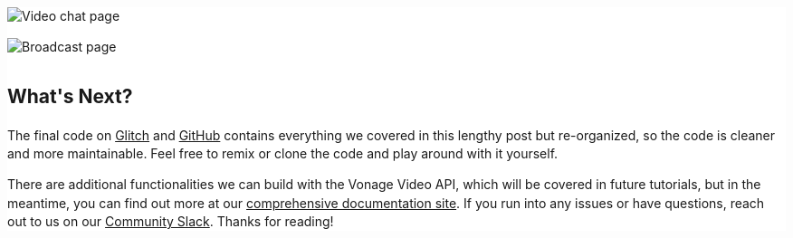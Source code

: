 ![Video chat page](https://cdn.glitch.com/ca52d415-205d-46a8-a682-76597d9011f8%2Fend-01.jpg?v=1587478436680)

![Broadcast page](https://cdn.glitch.com/ca52d415-205d-46a8-a682-76597d9011f8%2Fend-02.jpg?v=1587478432638)

## What's Next?

The final code on [Glitch](https://glitch.com/edit/#!/broadcast-video-chat) and [GitHub](https://github.com/nexmo-community/broadcast-video-chat) contains everything we covered in this lengthy post but re-organized, so the code is cleaner and more maintainable. Feel free to remix or clone the code and play around with it yourself.

There are additional functionalities we can build with the Vonage Video API, which will be covered in future tutorials, but in the meantime, you can find out more at our [comprehensive documentation site](https://tokbox.com/developer/guides/). If you run into any issues or have questions, reach out to us on our [Community Slack](https://developer.nexmo.com/community/slack). Thanks for reading!
